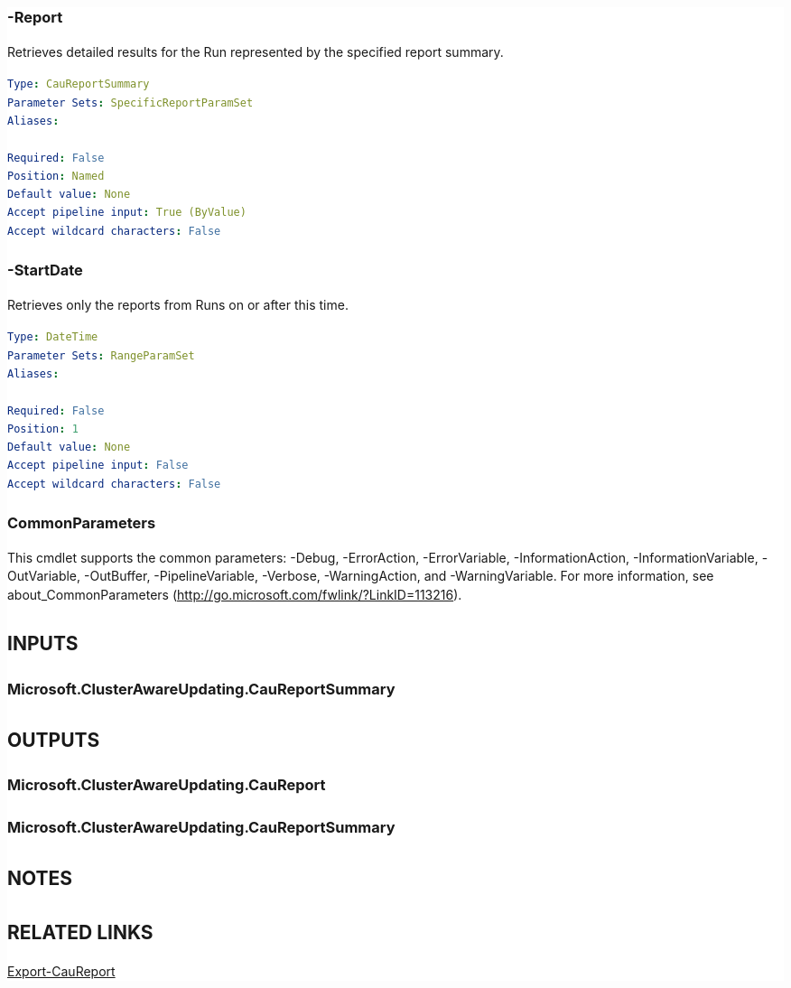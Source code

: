 ### -Report
Retrieves detailed results for the Run represented by the specified report summary.

```yaml
Type: CauReportSummary
Parameter Sets: SpecificReportParamSet
Aliases: 

Required: False
Position: Named
Default value: None
Accept pipeline input: True (ByValue)
Accept wildcard characters: False
```

### -StartDate
Retrieves only the reports from Runs on or after this time.

```yaml
Type: DateTime
Parameter Sets: RangeParamSet
Aliases: 

Required: False
Position: 1
Default value: None
Accept pipeline input: False
Accept wildcard characters: False
```

### CommonParameters
This cmdlet supports the common parameters: -Debug, -ErrorAction, -ErrorVariable, -InformationAction, -InformationVariable, -OutVariable, -OutBuffer, -PipelineVariable, -Verbose, -WarningAction, and -WarningVariable. For more information, see about_CommonParameters (http://go.microsoft.com/fwlink/?LinkID=113216).

## INPUTS

### Microsoft.ClusterAwareUpdating.CauReportSummary

## OUTPUTS

### Microsoft.ClusterAwareUpdating.CauReport

### Microsoft.ClusterAwareUpdating.CauReportSummary

## NOTES

## RELATED LINKS

[Export-CauReport](./Export-CauReport.md)

